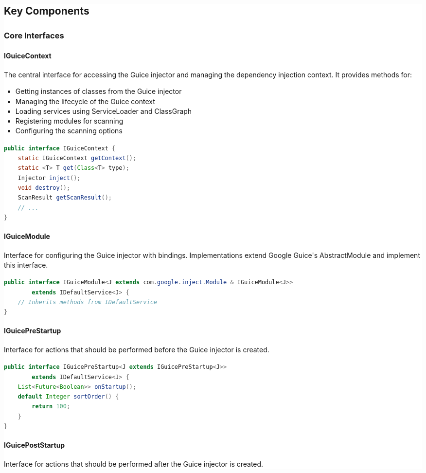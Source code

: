 ## Key Components

### Core Interfaces

#### IGuiceContext

The central interface for accessing the Guice injector and managing the dependency injection context. It provides methods for:

- Getting instances of classes from the Guice injector
- Managing the lifecycle of the Guice context
- Loading services using ServiceLoader and ClassGraph
- Registering modules for scanning
- Configuring the scanning options

```java
public interface IGuiceContext {
    static IGuiceContext getContext();
    static <T> T get(Class<T> type);
    Injector inject();
    void destroy();
    ScanResult getScanResult();
    // ...
}
```

#### IGuiceModule

Interface for configuring the Guice injector with bindings. Implementations extend Google Guice's AbstractModule and implement this interface.

```java
public interface IGuiceModule<J extends com.google.inject.Module & IGuiceModule<J>>
        extends IDefaultService<J> {
    // Inherits methods from IDefaultService
}
```

#### IGuicePreStartup

Interface for actions that should be performed before the Guice injector is created.

```java
public interface IGuicePreStartup<J extends IGuicePreStartup<J>>
        extends IDefaultService<J> {
    List<Future<Boolean>> onStartup();
    default Integer sortOrder() {
        return 100;
    }
}
```

#### IGuicePostStartup

Interface for actions that should be performed after the Guice injector is created.
